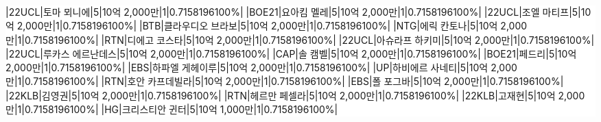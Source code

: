 |22UCL|토마 뫼니에|5|10억 2,000만|1|0.7158196100%|
|BOE21|요아킴 멜레|5|10억 2,000만|1|0.7158196100%|
|22UCL|조엘 마티프|5|10억 2,000만|1|0.7158196100%|
|BTB|클라우디오 브라보|5|10억 2,000만|1|0.7158196100%|
|NTG|에릭 칸토나|5|10억 2,000만|1|0.7158196100%|
|RTN|디에고 코스타|5|10억 2,000만|1|0.7158196100%|
|22UCL|아슈라프 하키미|5|10억 2,000만|1|0.7158196100%|
|22UCL|루카스 에르난데스|5|10억 2,000만|1|0.7158196100%|
|CAP|솔 캠벨|5|10억 2,000만|1|0.7158196100%|
|BOE21|페드리|5|10억 2,000만|1|0.7158196100%|
|EBS|하파엘 게헤이루|5|10억 2,000만|1|0.7158196100%|
|UP|하비에르 사네티|5|10억 2,000만|1|0.7158196100%|
|RTN|호안 카프데빌라|5|10억 2,000만|1|0.7158196100%|
|EBS|폴 포그바|5|10억 2,000만|1|0.7158196100%|
|22KLB|김영권|5|10억 2,000만|1|0.7158196100%|
|RTN|헤르만 페셀라|5|10억 2,000만|1|0.7158196100%|
|22KLB|고재현|5|10억 2,000만|1|0.7158196100%|
|HG|크리스티안 귄터|5|10억 1,000만|1|0.7158196100%|
